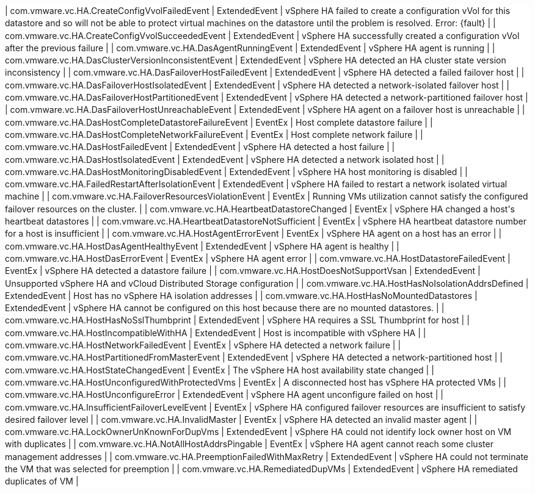 | com.vmware.vc.HA.CreateConfigVvolFailedEvent | ExtendedEvent | vSphere HA failed to create a configuration vVol for this datastore and so will not be able to protect virtual machines on the datastore until the problem is resolved. Error: {fault} |
| com.vmware.vc.HA.CreateConfigVvolSucceededEvent | ExtendedEvent | vSphere HA successfully created a configuration vVol after the previous failure |
| com.vmware.vc.HA.DasAgentRunningEvent | ExtendedEvent | vSphere HA agent is running |
| com.vmware.vc.HA.DasClusterVersionInconsistentEvent | ExtendedEvent | vSphere HA detected an HA cluster state version inconsistency |
| com.vmware.vc.HA.DasFailoverHostFailedEvent | ExtendedEvent | vSphere HA detected a failed failover host |
| com.vmware.vc.HA.DasFailoverHostIsolatedEvent | ExtendedEvent | vSphere HA detected a network-isolated failover host |
| com.vmware.vc.HA.DasFailoverHostPartitionedEvent | ExtendedEvent | vSphere HA detected a network-partitioned failover host |
| com.vmware.vc.HA.DasFailoverHostUnreachableEvent | ExtendedEvent | vSphere HA agent on a failover host is unreachable |
| com.vmware.vc.HA.DasHostCompleteDatastoreFailureEvent | EventEx | Host complete datastore failure |
| com.vmware.vc.HA.DasHostCompleteNetworkFailureEvent | EventEx | Host complete network failure |
| com.vmware.vc.HA.DasHostFailedEvent | ExtendedEvent | vSphere HA detected a host failure |
| com.vmware.vc.HA.DasHostIsolatedEvent | ExtendedEvent | vSphere HA detected a network isolated host |
| com.vmware.vc.HA.DasHostMonitoringDisabledEvent | ExtendedEvent | vSphere HA host monitoring is disabled |
| com.vmware.vc.HA.FailedRestartAfterIsolationEvent | ExtendedEvent | vSphere HA failed to restart a network isolated virtual machine |
| com.vmware.vc.HA.FailoverResourcesViolationEvent | EventEx | Running VMs utilization cannot satisfy the configured failover resources on the cluster. |
| com.vmware.vc.HA.HeartbeatDatastoreChanged | EventEx | vSphere HA changed a host's heartbeat datastores |
| com.vmware.vc.HA.HeartbeatDatastoreNotSufficient | EventEx | vSphere HA heartbeat datastore number for a host is insufficient |
| com.vmware.vc.HA.HostAgentErrorEvent | EventEx | vSphere HA agent on a host has an error |
| com.vmware.vc.HA.HostDasAgentHealthyEvent | ExtendedEvent | vSphere HA agent is healthy |
| com.vmware.vc.HA.HostDasErrorEvent | EventEx | vSphere HA agent error |
| com.vmware.vc.HA.HostDatastoreFailedEvent | EventEx | vSphere HA detected a datastore failure |
| com.vmware.vc.HA.HostDoesNotSupportVsan | ExtendedEvent | Unsupported vSphere HA and vCloud Distributed Storage configuration |
| com.vmware.vc.HA.HostHasNoIsolationAddrsDefined | ExtendedEvent | Host has no vSphere HA isolation addresses |
| com.vmware.vc.HA.HostHasNoMountedDatastores | ExtendedEvent | vSphere HA cannot be configured on this host because there are no mounted datastores. |
| com.vmware.vc.HA.HostHasNoSslThumbprint | ExtendedEvent | vSphere HA requires a SSL Thumbprint for host |
| com.vmware.vc.HA.HostIncompatibleWithHA | ExtendedEvent | Host is incompatible with vSphere HA |
| com.vmware.vc.HA.HostNetworkFailedEvent | EventEx | vSphere HA detected a network failure |
| com.vmware.vc.HA.HostPartitionedFromMasterEvent | ExtendedEvent | vSphere HA detected a network-partitioned host |
| com.vmware.vc.HA.HostStateChangedEvent | EventEx | The vSphere HA host availability state changed |
| com.vmware.vc.HA.HostUnconfiguredWithProtectedVms | EventEx | A disconnected host has vSphere HA protected VMs |
| com.vmware.vc.HA.HostUnconfigureError | ExtendedEvent | vSphere HA agent unconfigure failed on host |
| com.vmware.vc.HA.InsufficientFailoverLevelEvent | EventEx | vSphere HA configured failover resources are insufficient to satisfy desired failover level |
| com.vmware.vc.HA.InvalidMaster | EventEx | vSphere HA detected an invalid master agent |
| com.vmware.vc.HA.LockOwnerUnKnownForDupVms | ExtendedEvent | vSphere HA could not identify lock owner host on VM with duplicates |
| com.vmware.vc.HA.NotAllHostAddrsPingable | EventEx | vSphere HA agent cannot reach some cluster management addresses |
| com.vmware.vc.HA.PreemptionFailedWithMaxRetry | ExtendedEvent | vSphere HA could not terminate the VM that was selected for preemption |
| com.vmware.vc.HA.RemediatedDupVMs | ExtendedEvent | vSphere HA remediated duplicates of VM |